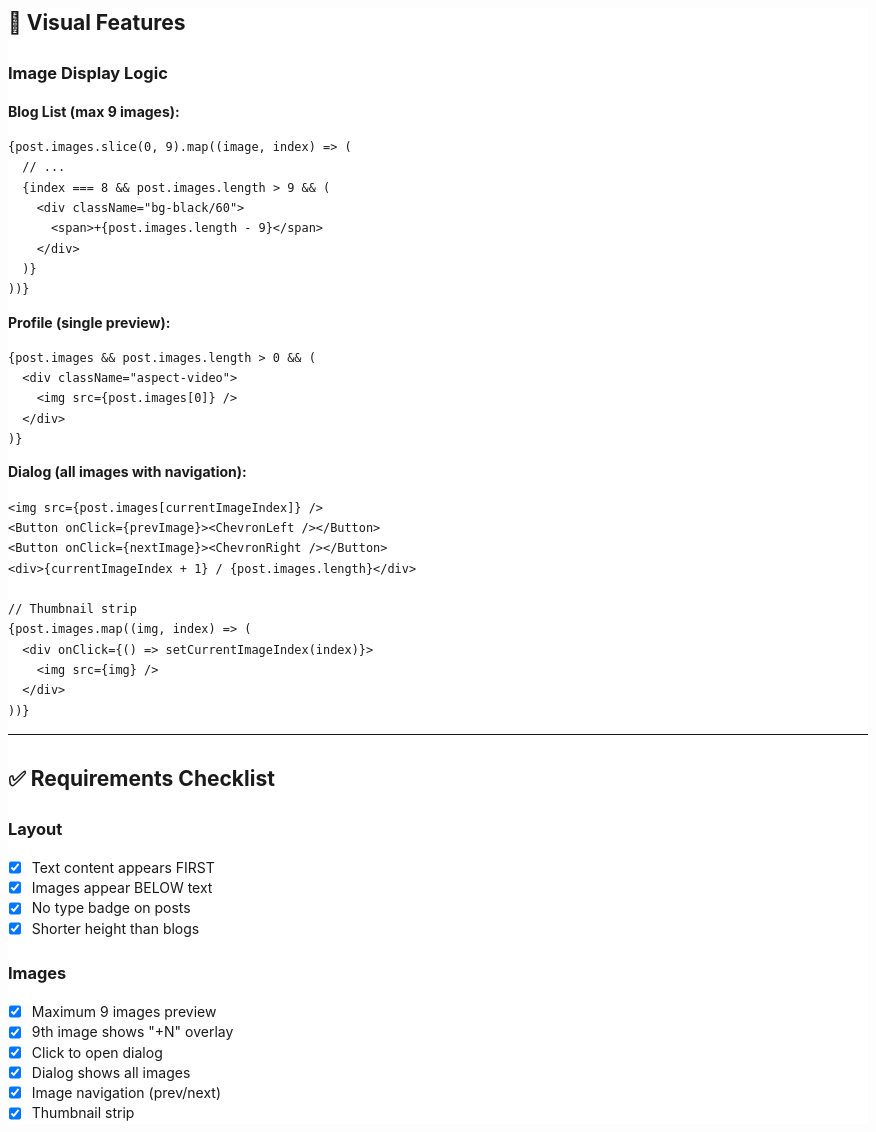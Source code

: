 
## 🎨 Visual Features

### Image Display Logic

**Blog List (max 9 images):**
```tsx
{post.images.slice(0, 9).map((image, index) => (
  // ...
  {index === 8 && post.images.length > 9 && (
    <div className="bg-black/60">
      <span>+{post.images.length - 9}</span>
    </div>
  )}
))}
```

**Profile (single preview):**
```tsx
{post.images && post.images.length > 0 && (
  <div className="aspect-video">
    <img src={post.images[0]} />
  </div>
)}
```

**Dialog (all images with navigation):**
```tsx
<img src={post.images[currentImageIndex]} />
<Button onClick={prevImage}><ChevronLeft /></Button>
<Button onClick={nextImage}><ChevronRight /></Button>
<div>{currentImageIndex + 1} / {post.images.length}</div>

// Thumbnail strip
{post.images.map((img, index) => (
  <div onClick={() => setCurrentImageIndex(index)}>
    <img src={img} />
  </div>
))}
```

---

## ✅ Requirements Checklist

### Layout
- [x] Text content appears FIRST
- [x] Images appear BELOW text
- [x] No type badge on posts
- [x] Shorter height than blogs

### Images
- [x] Maximum 9 images preview
- [x] 9th image shows "+N" overlay
- [x] Click to open dialog
- [x] Dialog shows all images
- [x] Image navigation (prev/next)
- [x] Thumbnail strip
